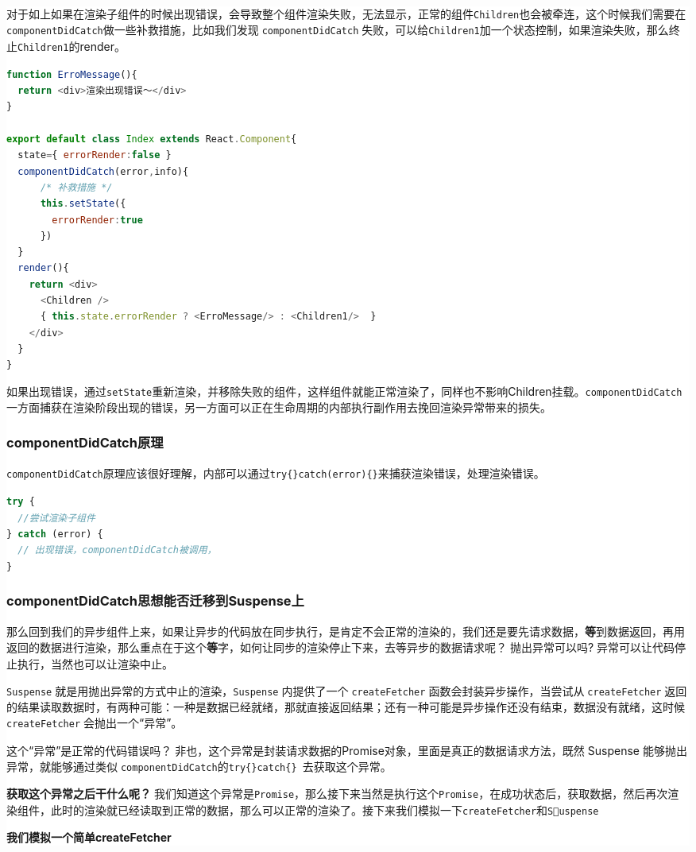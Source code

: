 
对于如上如果在渲染子组件的时候出现错误，会导致整个组件渲染失败，无法显示，正常的组件`Children`也会被牵连，这个时候我们需要在`componentDidCatch`做一些补救措施，比如我们发现 `componentDidCatch` 失败，可以给`Children1`加一个状态控制，如果渲染失败，那么终止`Children1`的render。

````js
function ErroMessage(){
  return <div>渲染出现错误～</div>
}

export default class Index extends React.Component{
  state={ errorRender:false }
  componentDidCatch(error,info){
      /* 补救措施 */
      this.setState({
        errorRender:true
      })
  }
  render(){
    return <div>
      <Children />
      { this.state.errorRender ? <ErroMessage/> : <Children1/>  }
    </div>
  }
}
````
如果出现错误，通过`setState`重新渲染，并移除失败的组件，这样组件就能正常渲染了，同样也不影响Children挂载。`componentDidCatch`一方面捕获在渲染阶段出现的错误，另一方面可以正在生命周期的内部执行副作用去挽回渲染异常带来的损失。

### componentDidCatch原理

`componentDidCatch`原理应该很好理解，内部可以通过`try{}catch(error){}`来捕获渲染错误，处理渲染错误。

````js
try {
  //尝试渲染子组件
} catch (error) {
  // 出现错误，componentDidCatch被调用，
}
````

### componentDidCatch思想能否迁移到Suspense上

那么回到我们的异步组件上来，如果让异步的代码放在同步执行，是肯定不会正常的渲染的，我们还是要先请求数据，**等**到数据返回，再用返回的数据进行渲染，那么重点在于这个**等**字，如何让同步的渲染停止下来，去等异步的数据请求呢？ 抛出异常可以吗? 异常可以让代码停止执行，当然也可以让渲染中止。

`Suspense` 就是用抛出异常的方式中止的渲染，`Suspense` 内提供了一个 `createFetcher` 函数会封装异步操作，当尝试从 `createFetcher` 返回的结果读取数据时，有两种可能：一种是数据已经就绪，那就直接返回结果；还有一种可能是异步操作还没有结束，数据没有就绪，这时候 `createFetcher` 会抛出一个“异常”。

这个“异常”是正常的代码错误吗？ 非也，这个异常是封装请求数据的Promise对象，里面是真正的数据请求方法，既然 Suspense 能够抛出异常，就能够通过类似 `componentDidCatch`的`try{}catch{} `去获取这个异常。

**获取这个异常之后干什么呢？** 我们知道这个异常是`Promise`，那么接下来当然是执行这个`Promise`，在成功状态后，获取数据，然后再次渲染组件，此时的渲染就已经读取到正常的数据，那么可以正常的渲染了。接下来我们模拟一下`createFetcher`和`Suspense`

**我们模拟一个简单createFetcher**
